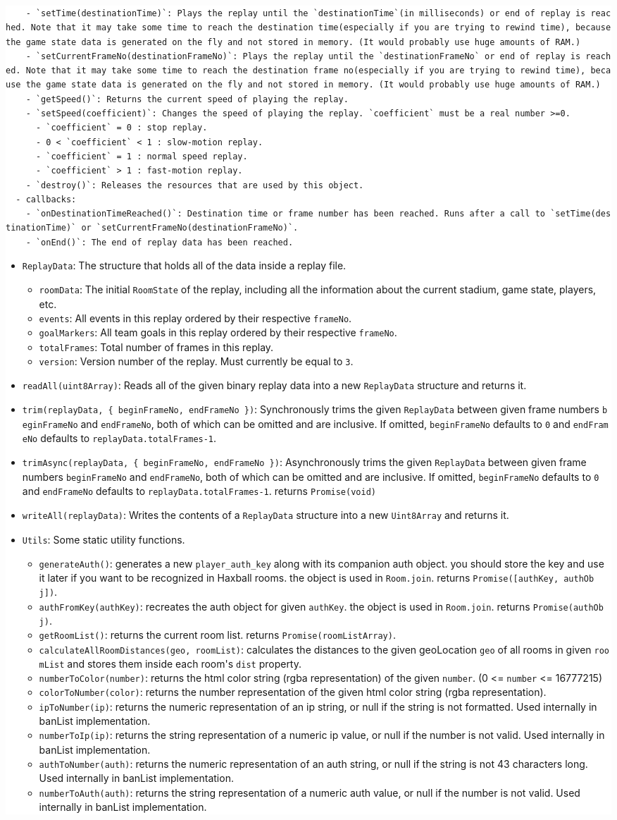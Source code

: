         - `setTime(destinationTime)`: Plays the replay until the `destinationTime`(in milliseconds) or end of replay is reached. Note that it may take some time to reach the destination time(especially if you are trying to rewind time), because the game state data is generated on the fly and not stored in memory. (It would probably use huge amounts of RAM.)
        - `setCurrentFrameNo(destinationFrameNo)`: Plays the replay until the `destinationFrameNo` or end of replay is reached. Note that it may take some time to reach the destination frame no(especially if you are trying to rewind time), because the game state data is generated on the fly and not stored in memory. (It would probably use huge amounts of RAM.)
        - `getSpeed()`: Returns the current speed of playing the replay.
        - `setSpeed(coefficient)`: Changes the speed of playing the replay. `coefficient` must be a real number >=0. 
          - `coefficient` = 0 : stop replay.
          - 0 < `coefficient` < 1 : slow-motion replay.
          - `coefficient` = 1 : normal speed replay.
          - `coefficient` > 1 : fast-motion replay.
        - `destroy()`: Releases the resources that are used by this object.
      - callbacks:
        - `onDestinationTimeReached()`: Destination time or frame number has been reached. Runs after a call to `setTime(destinationTime)` or `setCurrentFrameNo(destinationFrameNo)`.
        - `onEnd()`: The end of replay data has been reached.
  
  - `ReplayData`: The structure that holds all of the data inside a replay file.
    - `roomData`: The initial `RoomState` of the replay, including all the information about the current stadium, game state, players, etc.
    - `events`: All events in this replay ordered by their respective `frameNo`.
    - `goalMarkers`: All team goals in this replay ordered by their respective `frameNo`.
    - `totalFrames`: Total number of frames in this replay.
    - `version`: Version number of the replay. Must currently be equal to `3`.

  - `readAll(uint8Array)`: Reads all of the given binary replay data into a new `ReplayData` structure and returns it. 
  - `trim(replayData, { beginFrameNo, endFrameNo })`: Synchronously trims the given `ReplayData` between given frame numbers `beginFrameNo` and `endFrameNo`, both of which can be omitted and are inclusive. If omitted, `beginFrameNo` defaults to `0` and `endFrameNo` defaults to `replayData.totalFrames-1`.
  - `trimAsync(replayData, { beginFrameNo, endFrameNo })`: Asynchronously trims the given `ReplayData` between given frame numbers `beginFrameNo` and `endFrameNo`, both of which can be omitted and are inclusive. If omitted, `beginFrameNo` defaults to `0` and `endFrameNo` defaults to `replayData.totalFrames-1`. returns `Promise(void)`
  - `writeAll(replayData)`: Writes the contents of a `ReplayData` structure into a new `Uint8Array` and returns it. 

- `Utils`: Some static utility functions.

  - `generateAuth()`: generates a new `player_auth_key` along with its companion auth object. you should store the key and use it later if you want to be recognized in Haxball rooms. the object is used in `Room.join`. returns `Promise([authKey, authObj])`.
  - `authFromKey(authKey)`: recreates the auth object for given `authKey`. the object is used in `Room.join`. returns `Promise(authObj)`.
  - `getRoomList()`: returns the current room list. returns `Promise(roomListArray)`.
  - `calculateAllRoomDistances(geo, roomList)`: calculates the distances to the given geoLocation `geo` of all rooms in given `roomList` and stores them inside each room's `dist` property.
  - `numberToColor(number)`: returns the html color string (rgba representation) of the given `number`. (0 <= `number` <= 16777215)
  - `colorToNumber(color)`: returns the number representation of the given html color string (rgba representation).
  - `ipToNumber(ip)`: returns the numeric representation of an ip string, or null if the string is not formatted. Used internally in banList implementation.
  - `numberToIp(ip)`: returns the string representation of a numeric ip value, or null if the number is not valid. Used internally in banList implementation.
  - `authToNumber(auth)`: returns the numeric representation of an auth string, or null if the string is not 43 characters long. Used internally in banList implementation.
  - `numberToAuth(auth)`: returns the string representation of a numeric auth value, or null if the number is not valid. Used internally in banList implementation.